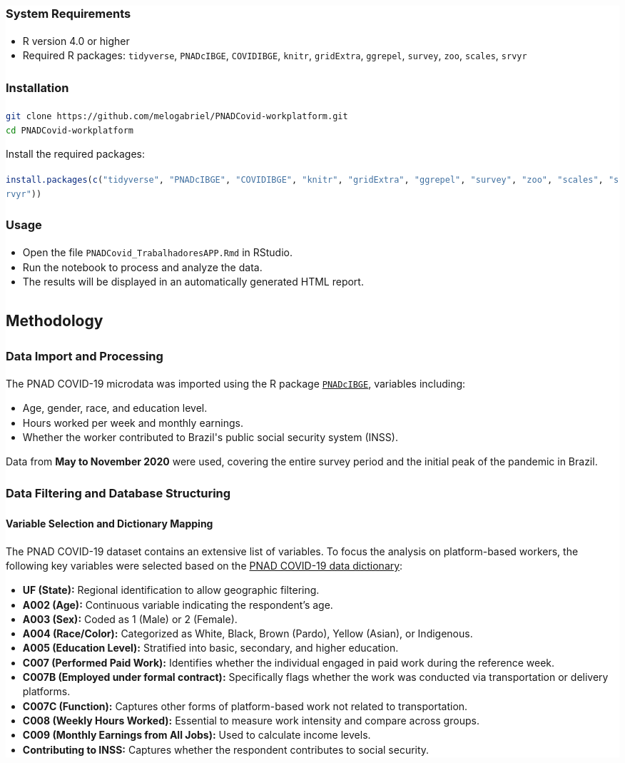 ### System Requirements

- R version 4.0 or higher
- Required R packages: `tidyverse`, `PNADcIBGE`, `COVIDIBGE`, `knitr`, `gridExtra`, `ggrepel`, `survey`, `zoo`, `scales`, `srvyr`

### Installation

```bash
git clone https://github.com/melogabriel/PNADCovid-workplatform.git
cd PNADCovid-workplatform
```

Install the required packages:

```r
install.packages(c("tidyverse", "PNADcIBGE", "COVIDIBGE", "knitr", "gridExtra", "ggrepel", "survey", "zoo", "scales", "srvyr"))
```

### Usage

- Open the file `PNADCovid_TrabalhadoresAPP.Rmd` in RStudio.
- Run the notebook to process and analyze the data.
- The results will be displayed in an automatically generated HTML report.


## Methodology

### Data Import and Processing

The PNAD COVID-19 microdata was imported using the R package [`PNADcIBGE`](https://cran.r-project.org/web/packages/PNADcIBGE/index.html), variables including:

- Age, gender, race, and education level.
- Hours worked per week and monthly earnings.
- Whether the worker contributed to Brazil's public social security system (INSS).

Data from **May to November 2020** were used, covering the entire survey period and the initial peak of the pandemic in Brazil.

### Data Filtering and Database Structuring

#### Variable Selection and Dictionary Mapping

The PNAD COVID-19 dataset contains an extensive list of variables. To focus the analysis on platform-based workers, the following key variables were selected based on the [PNAD COVID-19 data dictionary](https://github.com/melogabriel/PNADCovid-workplatform/blob/main/Dicionario_PNAD_COVID_112020_20210726.xls):

- **UF (State):** Regional identification to allow geographic filtering.
- **A002 (Age):** Continuous variable indicating the respondent’s age.
- **A003 (Sex):** Coded as 1 (Male) or 2 (Female).
- **A004 (Race/Color):** Categorized as White, Black, Brown (Pardo), Yellow (Asian), or Indigenous.
- **A005 (Education Level):** Stratified into basic, secondary, and higher education.
- **C007 (Performed Paid Work):** Identifies whether the individual engaged in paid work during the reference week.
- **C007B (Employed under formal contract):** Specifically flags whether the work was conducted via transportation or delivery platforms.
- **C007C (Function):** Captures other forms of platform-based work not related to transportation.
- **C008 (Weekly Hours Worked):** Essential to measure work intensity and compare across groups.
- **C009 (Monthly Earnings from All Jobs):** Used to calculate income levels.
- **Contributing to INSS:** Captures whether the respondent contributes to social security.
